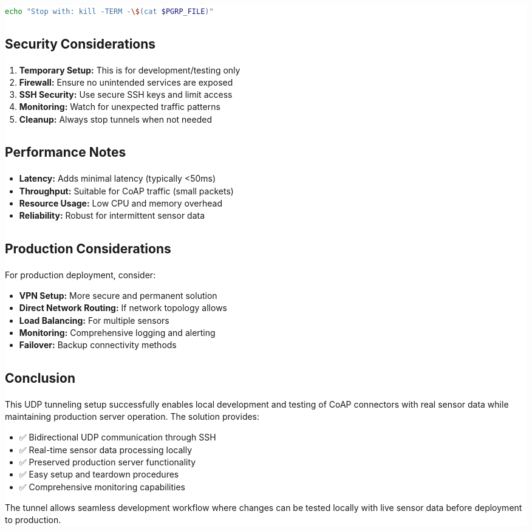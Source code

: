 ```bash
echo "Stop with: kill -TERM -\$(cat $PGRP_FILE)"
```

## Security Considerations

1. **Temporary Setup:** This is for development/testing only
2. **Firewall:** Ensure no unintended services are exposed
3. **SSH Security:** Use secure SSH keys and limit access
4. **Monitoring:** Watch for unexpected traffic patterns
5. **Cleanup:** Always stop tunnels when not needed

## Performance Notes

- **Latency:** Adds minimal latency (typically <50ms)
- **Throughput:** Suitable for CoAP traffic (small packets)
- **Resource Usage:** Low CPU and memory overhead
- **Reliability:** Robust for intermittent sensor data

## Production Considerations

For production deployment, consider:
- **VPN Setup:** More secure and permanent solution
- **Direct Network Routing:** If network topology allows
- **Load Balancing:** For multiple sensors
- **Monitoring:** Comprehensive logging and alerting
- **Failover:** Backup connectivity methods

## Conclusion

This UDP tunneling setup successfully enables local development and testing of CoAP connectors with real sensor data while maintaining production server operation. The solution provides:

- ✅ Bidirectional UDP communication through SSH
- ✅ Real-time sensor data processing locally
- ✅ Preserved production server functionality
- ✅ Easy setup and teardown procedures
- ✅ Comprehensive monitoring capabilities

The tunnel allows seamless development workflow where changes can be tested locally with live sensor data before deployment to production.
